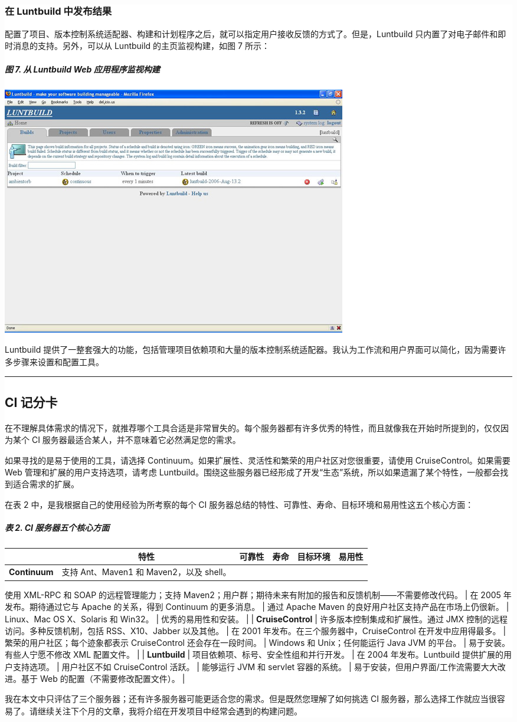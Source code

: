 ### 在 Luntbuild 中发布结果

配置了项目、版本控制系统适配器、构建和计划程序之后，就可以指定用户接收反馈的方式了。但是，Luntbuild 只内置了对电子邮件和即时消息的支持。另外，可以从 Luntbuild 的主页监视构建，如图 7 所示：

##### 图 7\. 从 Luntbuild Web 应用程序监视构建

![](img/lb-buildmonitor.jpg)

Luntbuild 提供了一整套强大的功能，包括管理项目依赖项和大量的版本控制系统适配器。我认为工作流和用户界面可以简化，因为需要许多步骤来设置和配置工具。

* * *

## CI 记分卡

在不理解具体需求的情况下，就推荐哪个工具合适是非常冒失的。每个服务器都有许多优秀的特性，而且就像我在开始时所提到的，仅仅因为某个 CI 服务器最适合某人，并不意味着它必然满足您的需求。

如果寻找的是易于使用的工具，请选择 Continuum。如果扩展性、灵活性和繁荣的用户社区对您很重要，请使用 CruiseControl。如果需要 Web 管理和扩展的用户支持选项，请考虑 Luntbuild。围绕这些服务器已经形成了开发“生态”系统，所以如果遗漏了某个特性，一般都会找到适合需求的扩展。

在表 2 中，是我根据自己的使用经验为所考察的每个 CI 服务器总结的特性、可靠性、寿命、目标环境和易用性这五个核心方面：

##### 表 2\. CI 服务器五个核心方面

|  | 特性 | 可靠性 | 寿命 | 目标环境 | 易用性 |
| --- | --- | --- | --- | --- | --- |
| **Continuum** | 支持 Ant、Maven1 和 Maven2，以及 shell。 |

使用 XML-RPC 和 SOAP 的远程管理能力；支持 Maven2；用户群；期待未来有附加的报告和反馈机制——不需要修改代码。 | 在 2005 年发布。期待通过它与 Apache 的关系，得到 Continuum 的更多消息。 | 通过 Apache Maven 的良好用户社区支持产品在市场上仍很新。 | Linux、Mac OS X、Solaris 和 Win32。 | 优秀的易用性和安装。 | | **CruiseControl** | 许多版本控制集成和扩展性。通过 JMX 控制的远程访问。多种反馈机制，包括 RSS、X10、Jabber 以及其他。 | 在 2001 年发布。在三个服务器中，CruiseControl 在开发中应用得最多。 | 繁荣的用户社区；每个迹象都表示 CruiseControl 还会存在一段时间。 | Windows 和 Unix；任何能运行 Java JVM 的平台。 | 易于安装。有些人宁愿不修改 XML 配置文件。 | | **Luntbuild** | 项目依赖项、标号、安全性组和并行开发。 | 在 2004 年发布。Luntbuild 提供扩展的用户支持选项。 | 用户社区不如 CruiseControl 活跃。 | 能够运行 JVM 和 servlet 容器的系统。 | 易于安装，但用户界面/工作流需要大大改进。基于 Web 的配置（不需要修改配置文件）。 |

我在本文中只评估了三个服务器；还有许多服务器可能更适合您的需求。但是既然您理解了如何挑选 CI 服务器，那么选择工作就应当很容易了。请继续关注下个月的文章，我将介绍在开发项目中经常会遇到的构建问题。